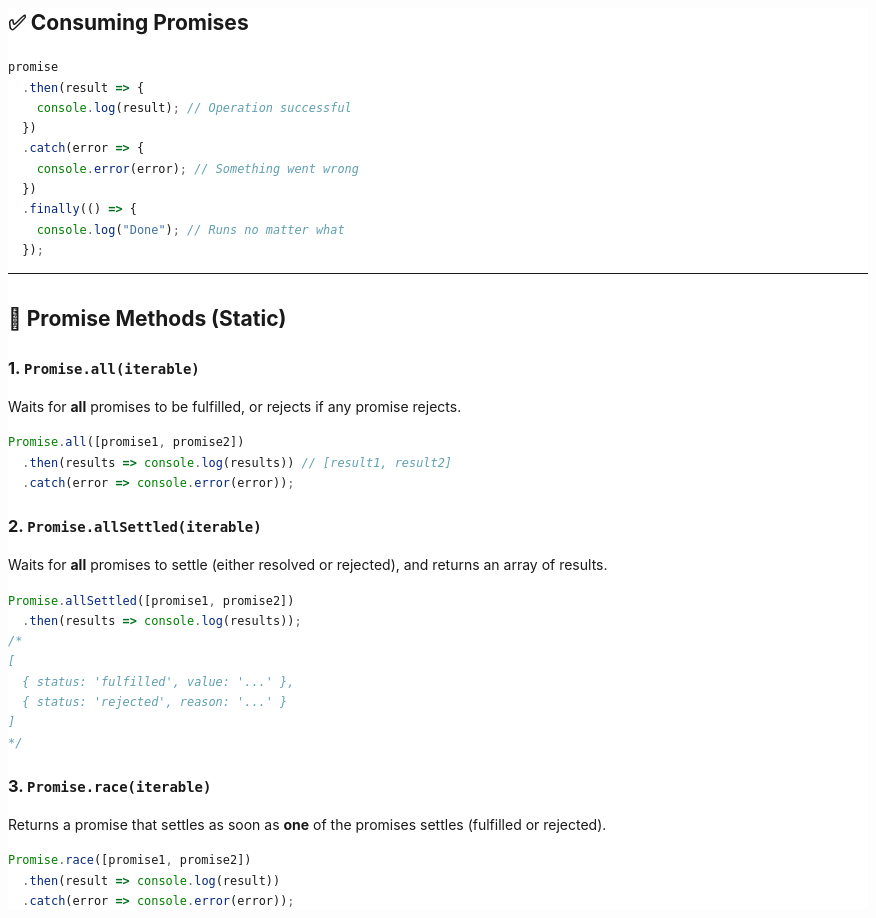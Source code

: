 
## ✅ Consuming Promises

```js
promise
  .then(result => {
    console.log(result); // Operation successful
  })
  .catch(error => {
    console.error(error); // Something went wrong
  })
  .finally(() => {
    console.log("Done"); // Runs no matter what
  });
```

---

## 🔁 Promise Methods (Static)

### 1. **`Promise.all(iterable)`**

Waits for **all** promises to be fulfilled, or rejects if any promise rejects.

```js
Promise.all([promise1, promise2])
  .then(results => console.log(results)) // [result1, result2]
  .catch(error => console.error(error));
```

### 2. **`Promise.allSettled(iterable)`**

Waits for **all** promises to settle (either resolved or rejected), and returns an array of results.

```js
Promise.allSettled([promise1, promise2])
  .then(results => console.log(results));
/*
[
  { status: 'fulfilled', value: '...' },
  { status: 'rejected', reason: '...' }
]
*/
```

### 3. **`Promise.race(iterable)`**

Returns a promise that settles as soon as **one** of the promises settles (fulfilled or rejected).

```js
Promise.race([promise1, promise2])
  .then(result => console.log(result))
  .catch(error => console.error(error));
```
